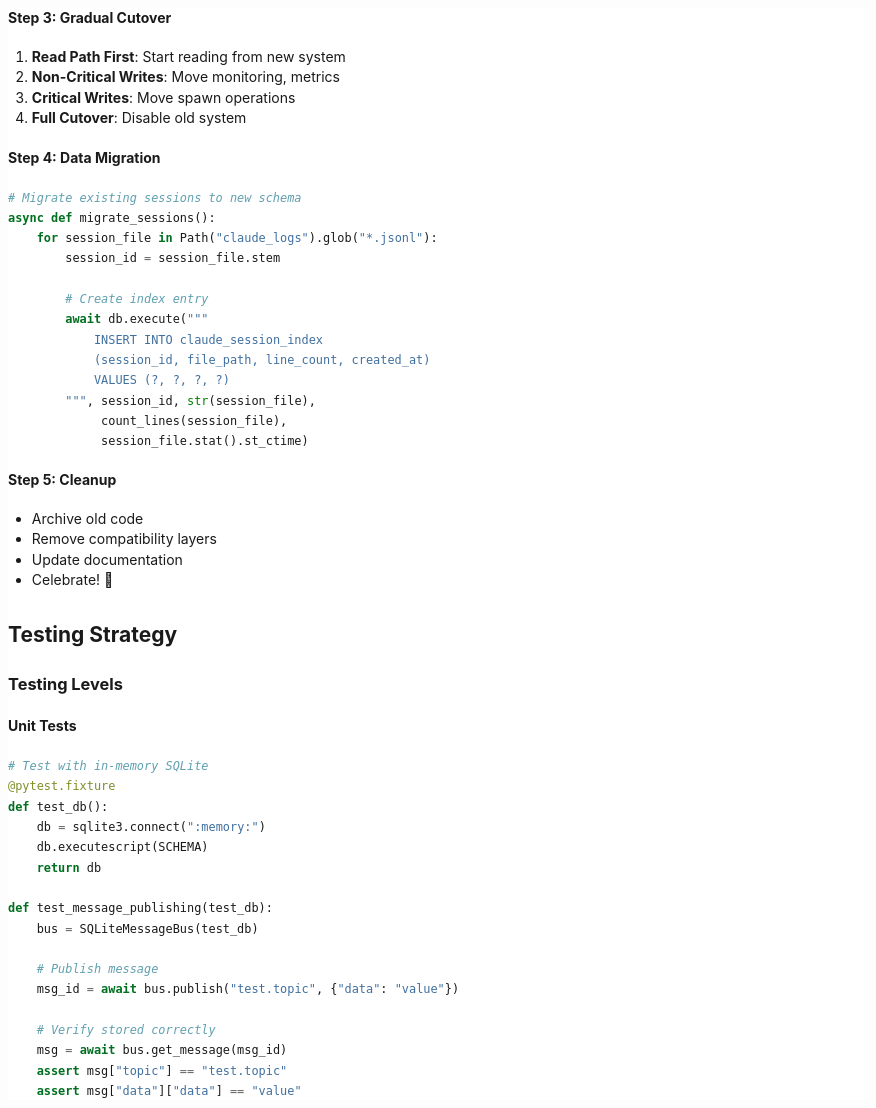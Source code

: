 #### Step 3: Gradual Cutover
1. **Read Path First**: Start reading from new system
2. **Non-Critical Writes**: Move monitoring, metrics
3. **Critical Writes**: Move spawn operations
4. **Full Cutover**: Disable old system

#### Step 4: Data Migration
```python
# Migrate existing sessions to new schema
async def migrate_sessions():
    for session_file in Path("claude_logs").glob("*.jsonl"):
        session_id = session_file.stem
        
        # Create index entry
        await db.execute("""
            INSERT INTO claude_session_index 
            (session_id, file_path, line_count, created_at)
            VALUES (?, ?, ?, ?)
        """, session_id, str(session_file), 
             count_lines(session_file), 
             session_file.stat().st_ctime)
```

#### Step 5: Cleanup
- Archive old code
- Remove compatibility layers
- Update documentation
- Celebrate! 🎉

## Testing Strategy

### Testing Levels

#### Unit Tests
```python
# Test with in-memory SQLite
@pytest.fixture
def test_db():
    db = sqlite3.connect(":memory:")
    db.executescript(SCHEMA)
    return db

def test_message_publishing(test_db):
    bus = SQLiteMessageBus(test_db)
    
    # Publish message
    msg_id = await bus.publish("test.topic", {"data": "value"})
    
    # Verify stored correctly
    msg = await bus.get_message(msg_id)
    assert msg["topic"] == "test.topic"
    assert msg["data"]["data"] == "value"
```
